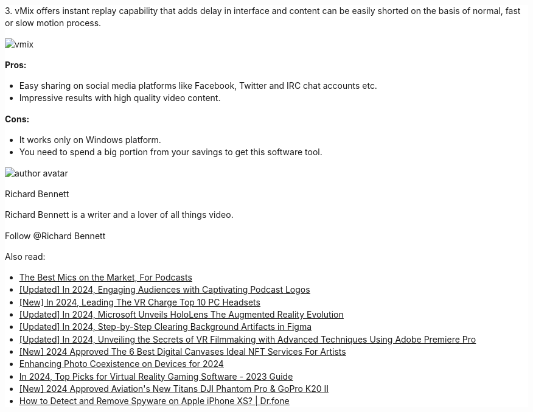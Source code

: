  3\. vMix offers instant replay capability that adds delay in interface and content can be easily shorted on the basis of normal, fast or slow motion process.

![vmix ](https://images.wondershare.com/filmora/article-images/vmix.jpg)

**Pros:**

* Easy sharing on social media platforms like Facebook, Twitter and IRC chat accounts etc.
* Impressive results with high quality video content.

**Cons:**

* It works only on Windows platform.
* You need to spend a big portion from your savings to get this software tool.

![author avatar](https://images.wondershare.com/filmora/article-images/richard-bennett.jpg)

Richard Bennett

Richard Bennett is a writer and a lover of all things video.

Follow @Richard Bennett


<ins class="adsbygoogle"
     style="display:block"
     data-ad-format="autorelaxed"
     data-ad-client="ca-pub-7571918770474297"
     data-ad-slot="1223367746"></ins>



<ins class="adsbygoogle"
     style="display:block"
     data-ad-client="ca-pub-7571918770474297"
     data-ad-slot="8358498916"
     data-ad-format="auto"
     data-full-width-responsive="true"></ins>


<span class="atpl-alsoreadstyle">Also read:</span>
<div><ul>
<li><a href="https://vp-tips.techidaily.com/the-best-mics-on-the-market-for-podcasts/"><u>The Best Mics on the Market, For Podcasts</u></a></li>
<li><a href="https://vp-tips.techidaily.com/updated-in-2024-engaging-audiences-with-captivating-podcast-logos/"><u>[Updated] In 2024, Engaging Audiences with Captivating Podcast Logos</u></a></li>
<li><a href="https://vp-tips.techidaily.com/new-in-2024-leading-the-vr-charge-top-10-pc-headsets/"><u>[New] In 2024, Leading The VR Charge  Top 10 PC Headsets</u></a></li>
<li><a href="https://vp-tips.techidaily.com/updated-in-2024-microsoft-unveils-hololens-the-augmented-reality-evolution/"><u>[Updated] In 2024, Microsoft Unveils HoloLens  The Augmented Reality Evolution</u></a></li>
<li><a href="https://vp-tips.techidaily.com/updated-in-2024-step-by-step-clearing-background-artifacts-in-figma/"><u>[Updated] In 2024, Step-by-Step  Clearing Background Artifacts in Figma</u></a></li>
<li><a href="https://vp-tips.techidaily.com/updated-in-2024-unveiling-the-secrets-of-vr-filmmaking-with-advanced-techniques-using-adobe-premiere-pro/"><u>[Updated] In 2024, Unveiling the Secrets of VR Filmmaking with Advanced Techniques Using Adobe Premiere Pro</u></a></li>
<li><a href="https://vp-tips.techidaily.com/new-2024-approved-the-6-best-digital-canvases-ideal-nft-services-for-artists/"><u>[New] 2024 Approved  The 6 Best Digital Canvases  Ideal NFT Services For Artists</u></a></li>
<li><a href="https://vp-tips.techidaily.com/enhancing-photo-coexistence-on-devices-for-2024/"><u>Enhancing Photo Coexistence on Devices for 2024</u></a></li>
<li><a href="https://vp-tips.techidaily.com/in-2024-top-picks-for-virtual-reality-gaming-software-2023-guide/"><u>In 2024, Top Picks for Virtual Reality Gaming Software - 2023 Guide</u></a></li>
<li><a href="https://vp-tips.techidaily.com/new-2024-approved-aviations-new-titans-dji-phantom-pro-and-gopro-k20-ii/"><u>[New] 2024 Approved  Aviation's New Titans  DJI Phantom Pro & GoPro K20 II</u></a></li>
<li><a href="https://ios-location-track.techidaily.com/how-to-detect-and-remove-spyware-on-apple-iphone-xs-drfone-by-drfone-virtual-ios/"><u>How to Detect and Remove Spyware on Apple iPhone XS? | Dr.fone</u></a></li>